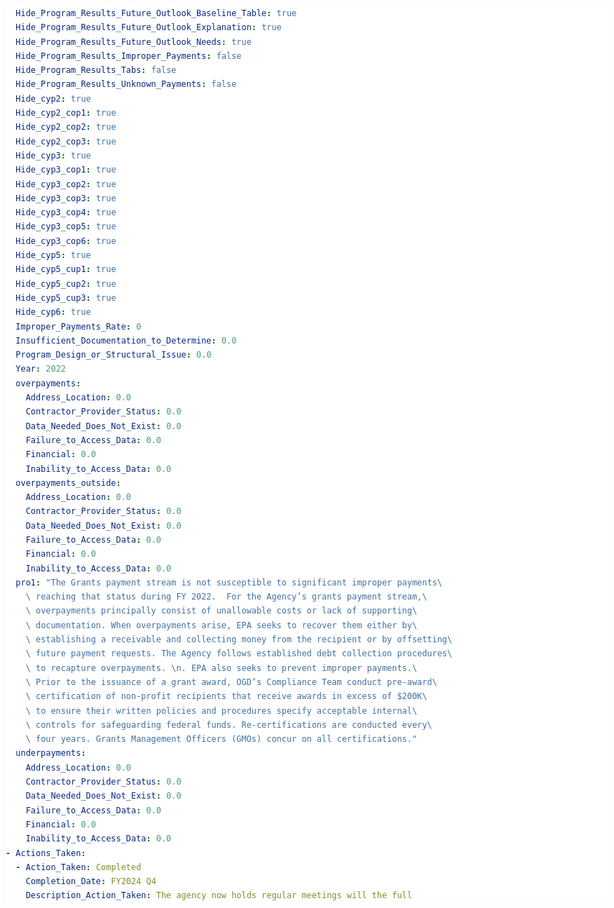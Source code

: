 ```yaml
  Hide_Program_Results_Future_Outlook_Baseline_Table: true
  Hide_Program_Results_Future_Outlook_Explanation: true
  Hide_Program_Results_Future_Outlook_Needs: true
  Hide_Program_Results_Improper_Payments: false
  Hide_Program_Results_Tabs: false
  Hide_Program_Results_Unknown_Payments: false
  Hide_cyp2: true
  Hide_cyp2_cop1: true
  Hide_cyp2_cop2: true
  Hide_cyp2_cop3: true
  Hide_cyp3: true
  Hide_cyp3_cop1: true
  Hide_cyp3_cop2: true
  Hide_cyp3_cop3: true
  Hide_cyp3_cop4: true
  Hide_cyp3_cop5: true
  Hide_cyp3_cop6: true
  Hide_cyp5: true
  Hide_cyp5_cup1: true
  Hide_cyp5_cup2: true
  Hide_cyp5_cup3: true
  Hide_cyp6: true
  Improper_Payments_Rate: 0
  Insufficient_Documentation_to_Determine: 0.0
  Program_Design_or_Structural_Issue: 0.0
  Year: 2022
  overpayments:
    Address_Location: 0.0
    Contractor_Provider_Status: 0.0
    Data_Needed_Does_Not_Exist: 0.0
    Failure_to_Access_Data: 0.0
    Financial: 0.0
    Inability_to_Access_Data: 0.0
  overpayments_outside:
    Address_Location: 0.0
    Contractor_Provider_Status: 0.0
    Data_Needed_Does_Not_Exist: 0.0
    Failure_to_Access_Data: 0.0
    Financial: 0.0
    Inability_to_Access_Data: 0.0
  pro1: "The Grants payment stream is not susceptible to significant improper payments\
    \ reaching that status during FY 2022.  For the Agency’s grants payment stream,\
    \ overpayments principally consist of unallowable costs or lack of supporting\
    \ documentation. When overpayments arise, EPA seeks to recover them either by\
    \ establishing a receivable and collecting money from the recipient or by offsetting\
    \ future payment requests. The Agency follows established debt collection procedures\
    \ to recapture overpayments. \n. EPA also seeks to prevent improper payments.\
    \ Prior to the issuance of a grant award, OGD’s Compliance Team conduct pre-award\
    \ certification of non-profit recipients that receive awards in excess of $200K\
    \ to ensure their written policies and procedures specify acceptable internal\
    \ controls for safeguarding federal funds. Re-certifications are conducted every\
    \ four years. Grants Management Officers (GMOs) concur on all certifications."
  underpayments:
    Address_Location: 0.0
    Contractor_Provider_Status: 0.0
    Data_Needed_Does_Not_Exist: 0.0
    Failure_to_Access_Data: 0.0
    Financial: 0.0
    Inability_to_Access_Data: 0.0
- Actions_Taken:
  - Action_Taken: Completed
    Completion_Date: FY2024 Q4
    Description_Action_Taken: The agency now holds regular meetings will the full
```
